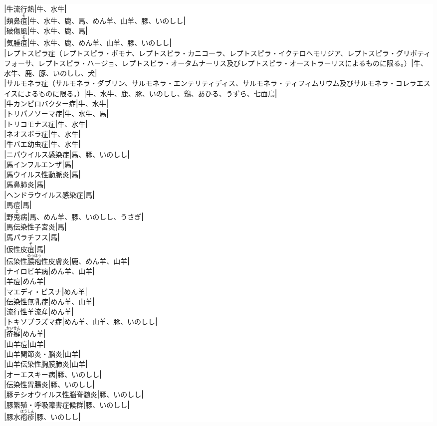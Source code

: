 |牛流行熱|牛、水牛|  
|類鼻<ruby>疽<rt>そ</rt></ruby>|牛、水牛、鹿、馬、めん羊、山羊、豚、いのしし|  
|破傷風|牛、水牛、鹿、馬|  
|気腫<ruby>疽<rt>そ</rt></ruby>|牛、水牛、鹿、めん羊、山羊、豚、いのしし|  
|レプトスピラ症（レプトスピラ・ポモナ、レプトスピラ・カニコーラ、レプトスピラ・イクテロヘモリジア、レプトスピラ・グリポティフォーサ、レプトスピラ・ハージョ、レプトスピラ・オータムナーリス及びレプトスピラ・オーストラーリスによるものに限る。）|牛、水牛、鹿、豚、いのしし、犬|  
|サルモネラ症（サルモネラ・ダブリン、サルモネラ・エンテリティディス、サルモネラ・ティフィムリウム及びサルモネラ・コレラエスイスによるものに限る。）|牛、水牛、鹿、豚、いのしし、鶏、あひる、うずら、七面鳥|  
|牛カンピロバクター症|牛、水牛|  
|トリパノソーマ症|牛、水牛、馬|  
|トリコモナス症|牛、水牛|  
|ネオスポラ症|牛、水牛|  
|牛バエ幼虫症|牛、水牛|  
|ニパウイルス感染症|馬、豚、いのしし|  
|馬インフルエンザ|馬|  
|馬ウイルス性動脈炎|馬|  
|馬鼻肺炎|馬|  
|ヘンドラウイルス感染症|馬|  
|馬痘|馬|  
|野<ruby>兎<rt>と</rt></ruby>病|馬、めん羊、豚、いのしし、うさぎ|  
|馬伝染性子宮炎|馬|  
|馬パラチフス|馬|  
|仮性皮<ruby>疽<rt>そ</rt></ruby>|馬|  
|伝染性<ruby>膿疱<rt>のうほう</rt></ruby>性皮膚炎|鹿、めん羊、山羊|  
|ナイロビ羊病|めん羊、山羊|  
|羊痘|めん羊|  
|マエディ・ビスナ|めん羊|  
|伝染性無乳症|めん羊、山羊|  
|流行性羊流産|めん羊|  
|トキソプラズマ症|めん羊、山羊、豚、いのしし|  
|<ruby>疥癬<rt>かいせん</rt></ruby>|めん羊|  
|山羊痘|山羊|  
|山羊関節炎・脳炎|山羊|  
|山羊伝染性胸膜肺炎|山羊|  
|オーエスキー病|豚、いのしし|  
|伝染性胃腸炎|豚、いのしし|  
|豚テシオウイルス性脳脊髄炎|豚、いのしし|  
|豚繁殖・呼吸障害症候群|豚、いのしし|  
|豚水<ruby>疱疹<rt>ほうしん</rt></ruby>|豚、いのしし|  